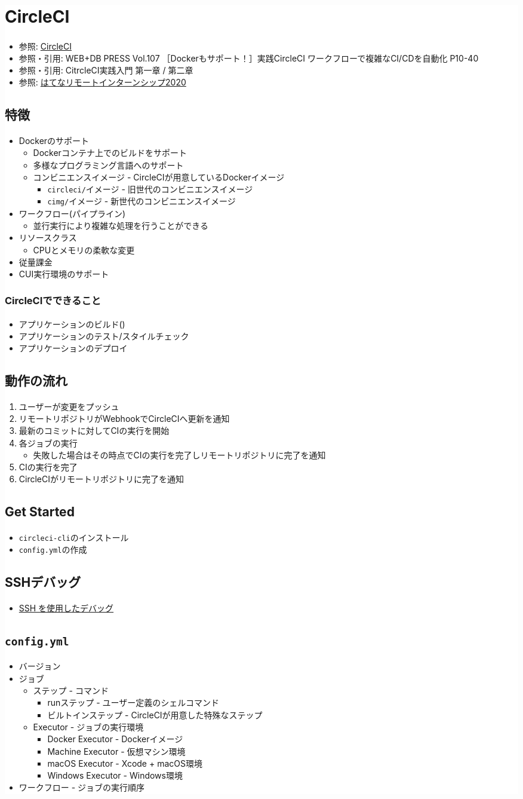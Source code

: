 # CircleCI
- 参照: [CircleCI](https://circleci.com/docs/ja/2.0/about-circleci/#section=welcome)
- 参照・引用: WEB+DB PRESS Vol.107 ［Dockerもサポート！］実践CircleCI ワークフローで複雑なCI/CDを自動化 P10-40
- 参照・引用: CitrcleCI実践入門 第一章 / 第二章
- 参照: [はてなリモートインターンシップ2020](https://hatenacorp.jp/intern2020/public_broadcast)

## 特徴
- Dockerのサポート
  - Dockerコンテナ上でのビルドをサポート
  - 多様なプログラミング言語へのサポート
  - コンビニエンスイメージ - CircleCIが用意しているDockerイメージ
    - `circleci/`イメージ - 旧世代のコンビニエンスイメージ
    - `cimg/`イメージ - 新世代のコンビニエンスイメージ
- ワークフロー(パイプライン)
  - 並行実行により複雑な処理を行うことができる
- リソースクラス
  - CPUとメモリの柔軟な変更
- 従量課金
- CUI実行環境のサポート

### CircleCIでできること
- アプリケーションのビルド()
- アプリケーションのテスト/スタイルチェック
- アプリケーションのデプロイ

## 動作の流れ
1. ユーザーが変更をプッシュ
2. リモートリポジトリがWebhookでCircleCIへ更新を通知
3. 最新のコミットに対してCIの実行を開始
4. 各ジョブの実行
    - 失敗した場合はその時点でCIの実行を完了しリモートリポジトリに完了を通知
5. CIの実行を完了
6. CircleCIがリモートリポジトリに完了を通知

## Get Started
- `circleci-cli`のインストール
- `config.yml`の作成

## SSHデバッグ
- [SSH を使用したデバッグ](https://circleci.com/docs/ja/2.0/ssh-access-jobs/)

## `config.yml`
- バージョン
- ジョブ
  - ステップ - コマンド
    - runステップ - ユーザー定義のシェルコマンド
    - ビルトインステップ - CircleCIが用意した特殊なステップ
  - Executor - ジョブの実行環境
    - Docker Executor - Dockerイメージ
    - Machine Executor - 仮想マシン環境
    - macOS Executor - Xcode + macOS環境
    - Windows Executor - Windows環境
- ワークフロー - ジョブの実行順序
